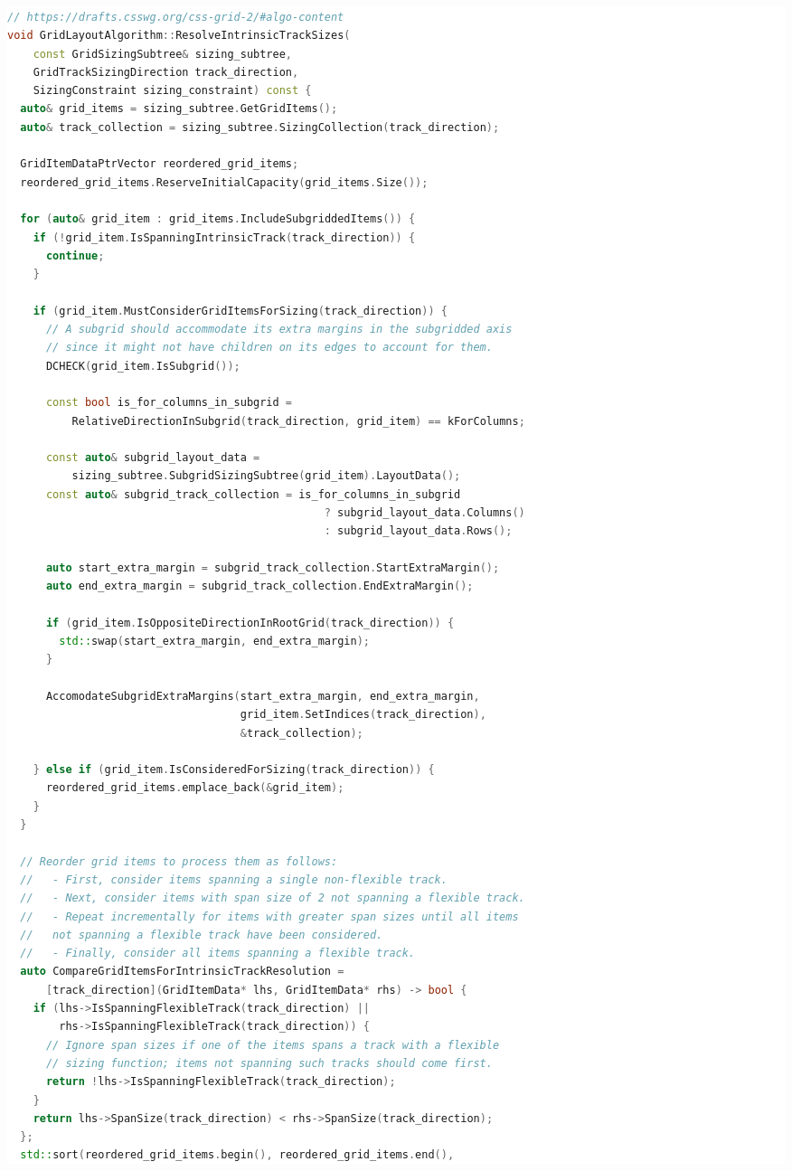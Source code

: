 ```cpp
// https://drafts.csswg.org/css-grid-2/#algo-content
void GridLayoutAlgorithm::ResolveIntrinsicTrackSizes(
    const GridSizingSubtree& sizing_subtree,
    GridTrackSizingDirection track_direction,
    SizingConstraint sizing_constraint) const {
  auto& grid_items = sizing_subtree.GetGridItems();
  auto& track_collection = sizing_subtree.SizingCollection(track_direction);

  GridItemDataPtrVector reordered_grid_items;
  reordered_grid_items.ReserveInitialCapacity(grid_items.Size());

  for (auto& grid_item : grid_items.IncludeSubgriddedItems()) {
    if (!grid_item.IsSpanningIntrinsicTrack(track_direction)) {
      continue;
    }

    if (grid_item.MustConsiderGridItemsForSizing(track_direction)) {
      // A subgrid should accommodate its extra margins in the subgridded axis
      // since it might not have children on its edges to account for them.
      DCHECK(grid_item.IsSubgrid());

      const bool is_for_columns_in_subgrid =
          RelativeDirectionInSubgrid(track_direction, grid_item) == kForColumns;

      const auto& subgrid_layout_data =
          sizing_subtree.SubgridSizingSubtree(grid_item).LayoutData();
      const auto& subgrid_track_collection = is_for_columns_in_subgrid
                                                 ? subgrid_layout_data.Columns()
                                                 : subgrid_layout_data.Rows();

      auto start_extra_margin = subgrid_track_collection.StartExtraMargin();
      auto end_extra_margin = subgrid_track_collection.EndExtraMargin();

      if (grid_item.IsOppositeDirectionInRootGrid(track_direction)) {
        std::swap(start_extra_margin, end_extra_margin);
      }

      AccomodateSubgridExtraMargins(start_extra_margin, end_extra_margin,
                                    grid_item.SetIndices(track_direction),
                                    &track_collection);

    } else if (grid_item.IsConsideredForSizing(track_direction)) {
      reordered_grid_items.emplace_back(&grid_item);
    }
  }

  // Reorder grid items to process them as follows:
  //   - First, consider items spanning a single non-flexible track.
  //   - Next, consider items with span size of 2 not spanning a flexible track.
  //   - Repeat incrementally for items with greater span sizes until all items
  //   not spanning a flexible track have been considered.
  //   - Finally, consider all items spanning a flexible track.
  auto CompareGridItemsForIntrinsicTrackResolution =
      [track_direction](GridItemData* lhs, GridItemData* rhs) -> bool {
    if (lhs->IsSpanningFlexibleTrack(track_direction) ||
        rhs->IsSpanningFlexibleTrack(track_direction)) {
      // Ignore span sizes if one of the items spans a track with a flexible
      // sizing function; items not spanning such tracks should come first.
      return !lhs->IsSpanningFlexibleTrack(track_direction);
    }
    return lhs->SpanSize(track_direction) < rhs->SpanSize(track_direction);
  };
  std::sort(reordered_grid_items.begin(), reordered_grid_items.end(),
```